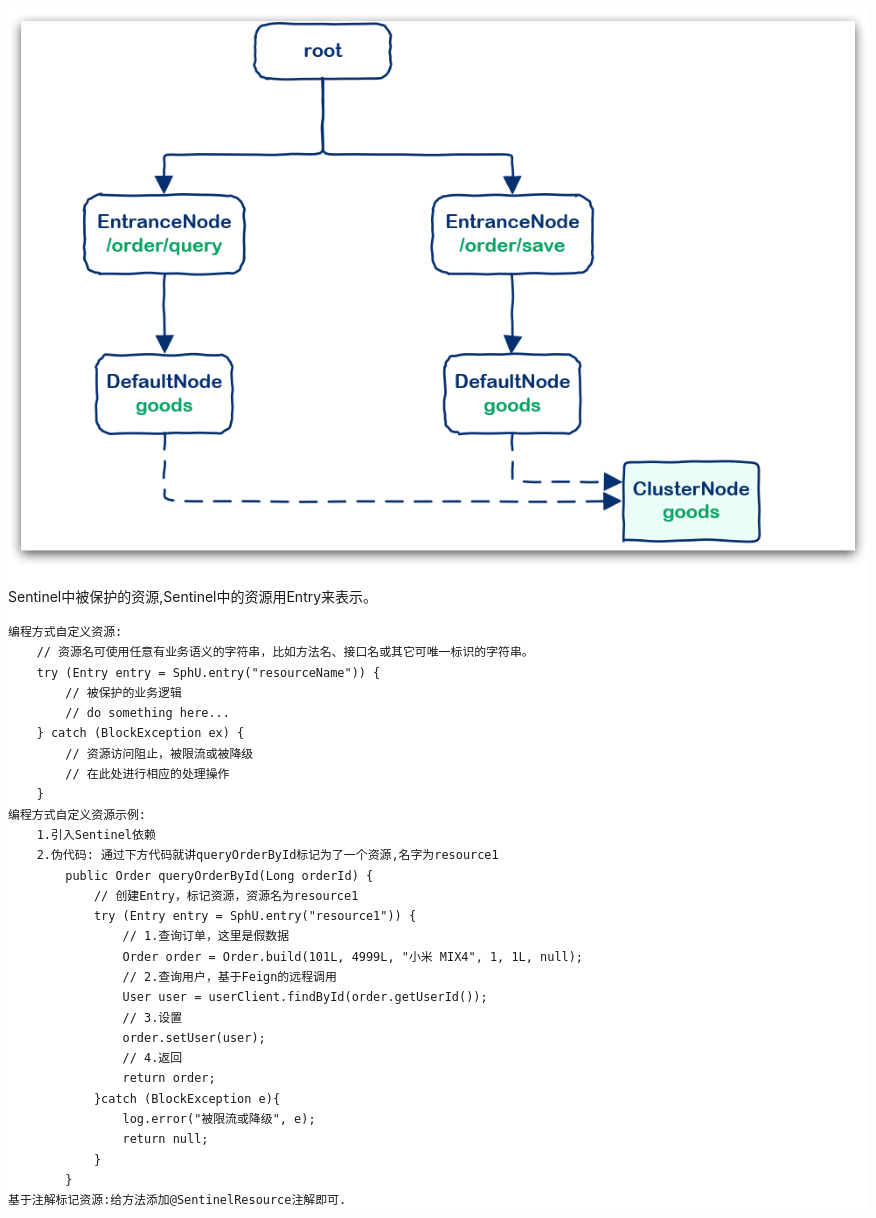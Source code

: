 ![](img/img_4.png)

Sentinel中被保护的资源,Sentinel中的资源用Entry来表示。
    
    编程方式自定义资源:
        // 资源名可使用任意有业务语义的字符串，比如方法名、接口名或其它可唯一标识的字符串。
        try (Entry entry = SphU.entry("resourceName")) {
            // 被保护的业务逻辑
            // do something here...
        } catch (BlockException ex) {
            // 资源访问阻止，被限流或被降级
            // 在此处进行相应的处理操作
        }
    编程方式自定义资源示例:
        1.引入Sentinel依赖
        2.伪代码: 通过下方代码就讲queryOrderById标记为了一个资源,名字为resource1
            public Order queryOrderById(Long orderId) {
                // 创建Entry，标记资源，资源名为resource1
                try (Entry entry = SphU.entry("resource1")) {
                    // 1.查询订单，这里是假数据
                    Order order = Order.build(101L, 4999L, "小米 MIX4", 1, 1L, null);
                    // 2.查询用户，基于Feign的远程调用
                    User user = userClient.findById(order.getUserId());
                    // 3.设置
                    order.setUser(user);
                    // 4.返回
                    return order;
                }catch (BlockException e){
                    log.error("被限流或降级", e);
                    return null;
                }
            }
    基于注解标记资源:给方法添加@SentinelResource注解即可.

